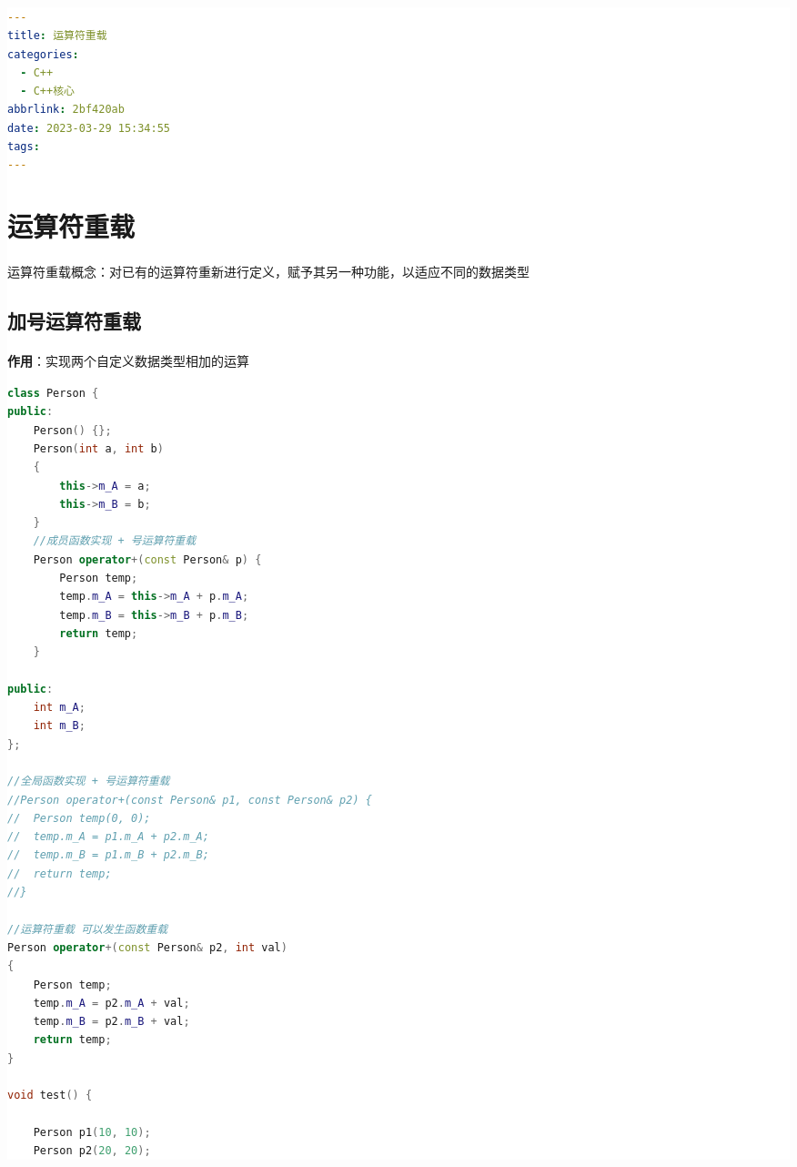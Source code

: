 ```yaml
---
title: 运算符重载
categories:
  - C++
  - C++核心
abbrlink: 2bf420ab
date: 2023-03-29 15:34:55
tags:
---
```

# 运算符重载

运算符重载概念：对已有的运算符重新进行定义，赋予其另一种功能，以适应不同的数据类型

## 加号运算符重载

**作用**：实现两个自定义数据类型相加的运算

```cpp
class Person {
public:
	Person() {};
	Person(int a, int b)
	{
		this->m_A = a;
		this->m_B = b;
	}
	//成员函数实现 + 号运算符重载
	Person operator+(const Person& p) {
		Person temp;
		temp.m_A = this->m_A + p.m_A;
		temp.m_B = this->m_B + p.m_B;
		return temp;
	}

public:
	int m_A;
	int m_B;
};

//全局函数实现 + 号运算符重载
//Person operator+(const Person& p1, const Person& p2) {
//	Person temp(0, 0);
//	temp.m_A = p1.m_A + p2.m_A;
//	temp.m_B = p1.m_B + p2.m_B;
//	return temp;
//}

//运算符重载 可以发生函数重载 
Person operator+(const Person& p2, int val)  
{
	Person temp;
	temp.m_A = p2.m_A + val;
	temp.m_B = p2.m_B + val;
	return temp;
}

void test() {

	Person p1(10, 10);
	Person p2(20, 20);

```
